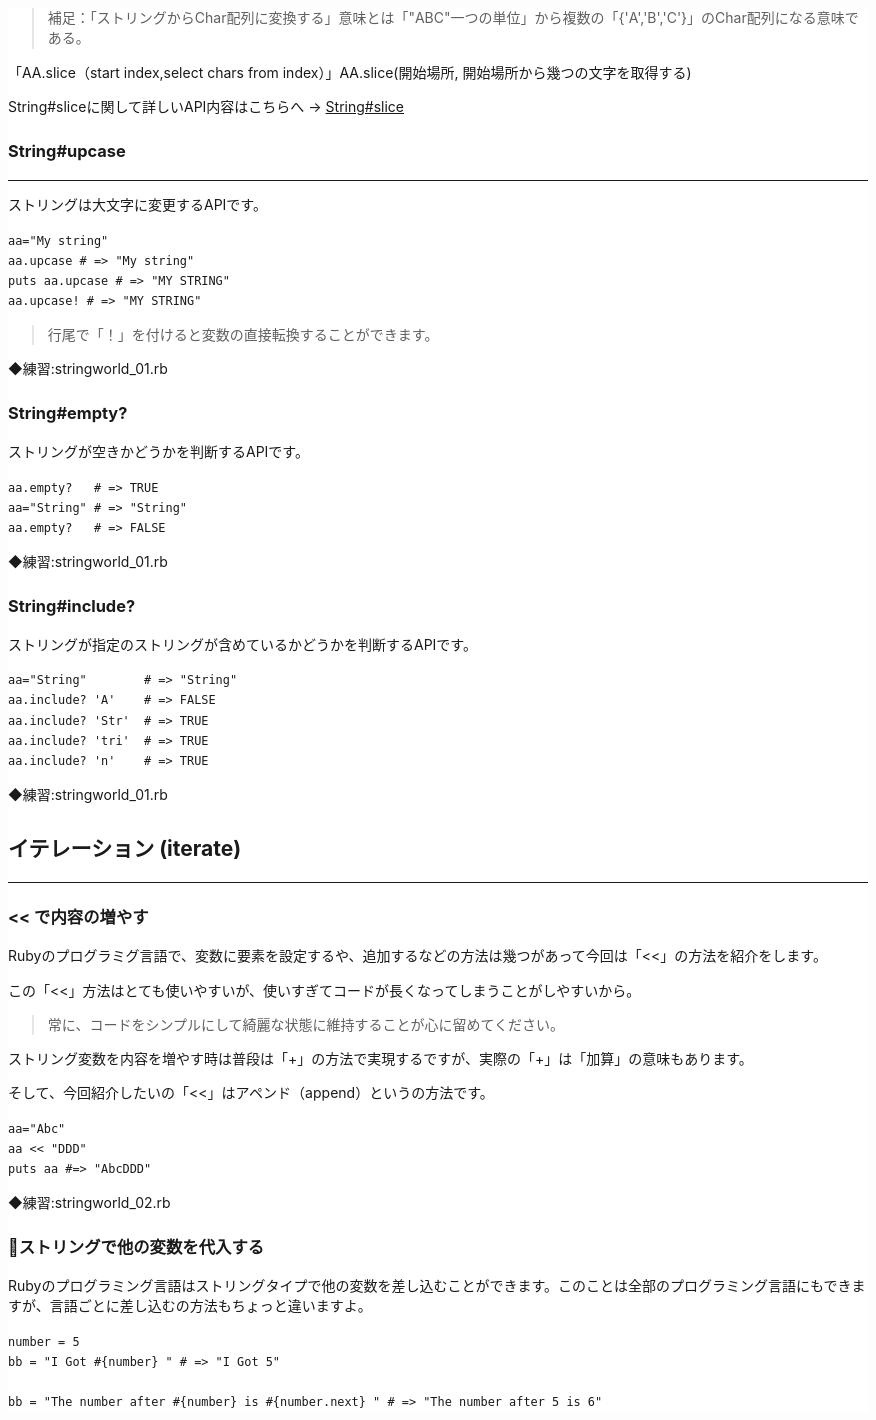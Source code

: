 >補足：「ストリングからChar配列に変換する」意味とは「"ABC"一つの単位」から複数の「{'A','B','C'}」のChar配列になる意味である。

「AA.slice（start index,select chars from index）」AA.slice(開始場所, 開始場所から幾つの文字を取得する)

String#sliceに関して詳しいAPI内容はこちらへ → [String#slice](https://apidock.com/ruby/String/slice)


### String#upcase
---
ストリングは大文字に変更するAPIです。
```
aa="My string"
aa.upcase # => "My string"
puts aa.upcase # => "MY STRING"
aa.upcase! # => "MY STRING"
```
>行尾で「！」を付けると変数の直接転換することができます。

◆練習:stringworld_01.rb


### String#empty?
ストリングが空きかどうかを判断するAPIです。
```
aa.empty?   # => TRUE
aa="String" # => "String"
aa.empty?   # => FALSE
```
◆練習:stringworld_01.rb

### String#include?
ストリングが指定のストリングが含めているかどうかを判断するAPIです。
```
aa="String"        # => "String"
aa.include? 'A'    # => FALSE
aa.include? 'Str'  # => TRUE
aa.include? 'tri'  # => TRUE
aa.include? 'n'    # => TRUE
```
◆練習:stringworld_01.rb
## イテレーション (iterate)
---
### << で内容の増やす
Rubyのプログラミグ言語で、変数に要素を設定するや、追加するなどの方法は幾つがあって今回は「<<」の方法を紹介をします。

この「<<」方法はとても使いやすいが、使いすぎてコードが長くなってしまうことがしやすいから。
>常に、コードをシンプルにして綺麗な状態に維持することが心に留めてください。

ストリング変数を内容を増やす時は普段は「+」の方法で実現するですが、実際の「+」は「加算」の意味もあります。

そして、今回紹介したいの「<<」はアペンド（append）というの方法です。
```
aa="Abc"
aa << "DDD"
puts aa #=> "AbcDDD"
```
◆練習:stringworld_02.rb
### ストリングで他の変数を代入する
Rubyのプログラミング言語はストリングタイプで他の変数を差し込むことができます。このことは全部のプログラミング言語にもできますが、言語ごとに差し込むの方法もちょっと違いますよ。
```
number = 5
bb = "I Got #{number} " # => "I Got 5"

bb = "The number after #{number} is #{number.next} " # => "The number after 5 is 6"

```